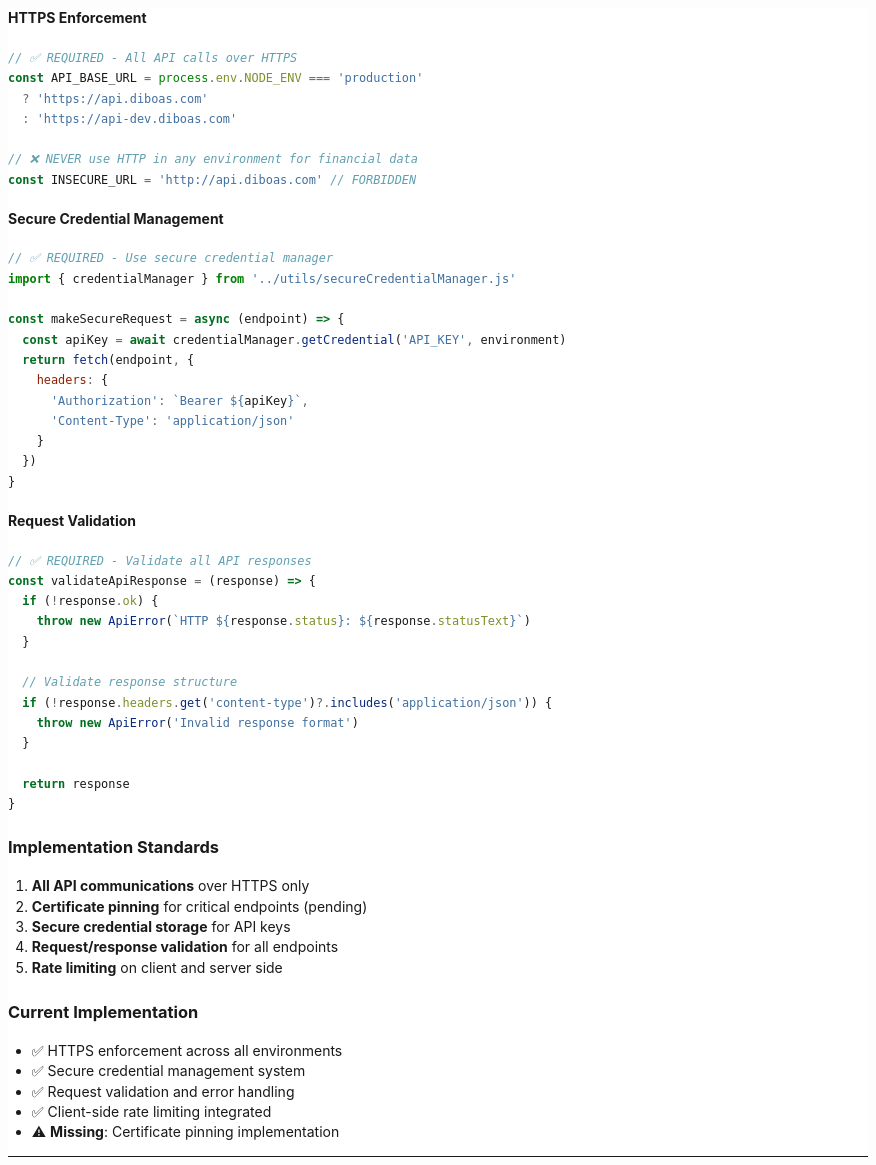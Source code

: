 #### **HTTPS Enforcement**
```javascript
// ✅ REQUIRED - All API calls over HTTPS
const API_BASE_URL = process.env.NODE_ENV === 'production' 
  ? 'https://api.diboas.com'
  : 'https://api-dev.diboas.com'

// ❌ NEVER use HTTP in any environment for financial data
const INSECURE_URL = 'http://api.diboas.com' // FORBIDDEN
```

#### **Secure Credential Management**
```javascript
// ✅ REQUIRED - Use secure credential manager
import { credentialManager } from '../utils/secureCredentialManager.js'

const makeSecureRequest = async (endpoint) => {
  const apiKey = await credentialManager.getCredential('API_KEY', environment)
  return fetch(endpoint, {
    headers: {
      'Authorization': `Bearer ${apiKey}`,
      'Content-Type': 'application/json'
    }
  })
}
```

#### **Request Validation**
```javascript
// ✅ REQUIRED - Validate all API responses
const validateApiResponse = (response) => {
  if (!response.ok) {
    throw new ApiError(`HTTP ${response.status}: ${response.statusText}`)
  }
  
  // Validate response structure
  if (!response.headers.get('content-type')?.includes('application/json')) {
    throw new ApiError('Invalid response format')
  }
  
  return response
}
```

### Implementation Standards

1. **All API communications** over HTTPS only
2. **Certificate pinning** for critical endpoints (pending)
3. **Secure credential storage** for API keys
4. **Request/response validation** for all endpoints
5. **Rate limiting** on client and server side

### Current Implementation
- ✅ HTTPS enforcement across all environments
- ✅ Secure credential management system
- ✅ Request validation and error handling
- ✅ Client-side rate limiting integrated
- ⚠️ **Missing**: Certificate pinning implementation

---